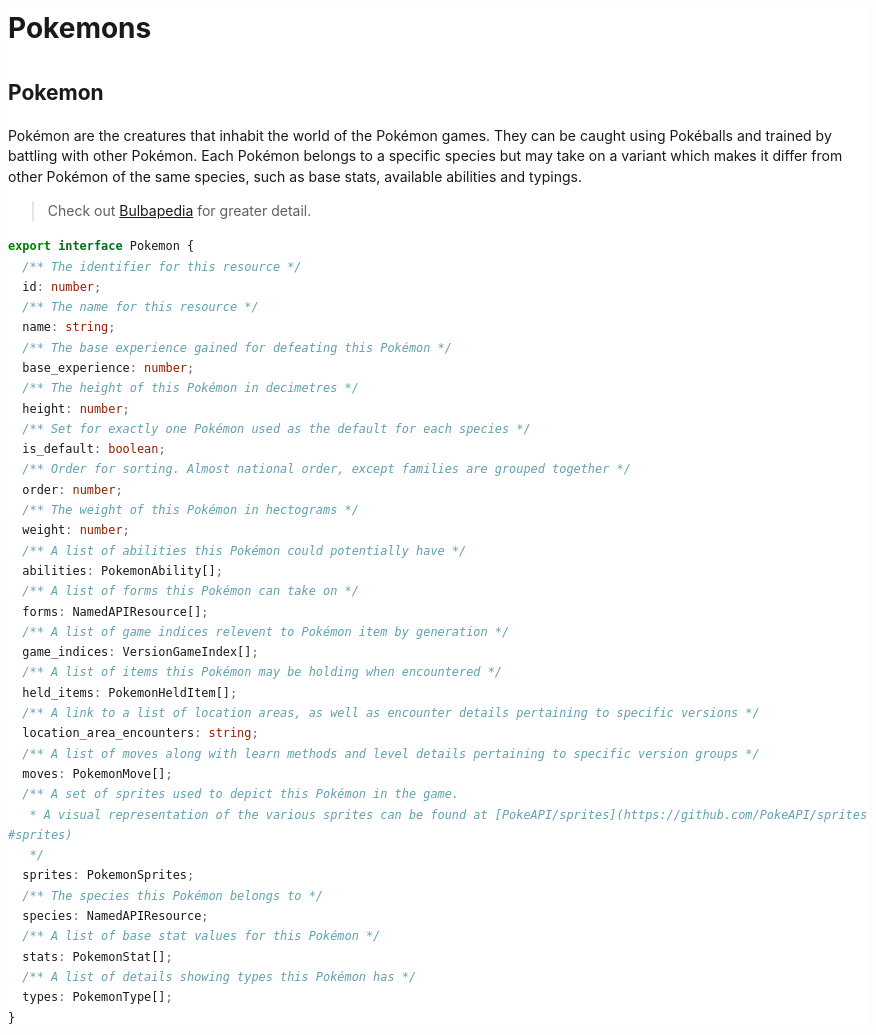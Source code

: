 # Pokemons

## Pokemon

Pokémon are the creatures that inhabit the world of the Pokémon games.
They can be caught using Pokéballs and trained by battling with other Pokémon.
Each Pokémon belongs to a specific species but may take on a variant
which makes it differ from other Pokémon of the same species, such as base stats, available abilities and typings.

> Check out [Bulbapedia](https://bulbapedia.bulbagarden.net/wiki/Pok%C3%A9mon_(species)) for greater detail.

```ts
export interface Pokemon {
  /** The identifier for this resource */
  id: number;
  /** The name for this resource */
  name: string;
  /** The base experience gained for defeating this Pokémon */
  base_experience: number;
  /** The height of this Pokémon in decimetres */
  height: number;
  /** Set for exactly one Pokémon used as the default for each species */
  is_default: boolean;
  /** Order for sorting. Almost national order, except families are grouped together */
  order: number;
  /** The weight of this Pokémon in hectograms */
  weight: number;
  /** A list of abilities this Pokémon could potentially have */
  abilities: PokemonAbility[];
  /** A list of forms this Pokémon can take on */
  forms: NamedAPIResource[];
  /** A list of game indices relevent to Pokémon item by generation */
  game_indices: VersionGameIndex[];
  /** A list of items this Pokémon may be holding when encountered */
  held_items: PokemonHeldItem[];
  /** A link to a list of location areas, as well as encounter details pertaining to specific versions */
  location_area_encounters: string;
  /** A list of moves along with learn methods and level details pertaining to specific version groups */
  moves: PokemonMove[];
  /** A set of sprites used to depict this Pokémon in the game.
   * A visual representation of the various sprites can be found at [PokeAPI/sprites](https://github.com/PokeAPI/sprites#sprites)
   */
  sprites: PokemonSprites;
  /** The species this Pokémon belongs to */
  species: NamedAPIResource;
  /** A list of base stat values for this Pokémon */
  stats: PokemonStat[];
  /** A list of details showing types this Pokémon has */
  types: PokemonType[];
}
```
